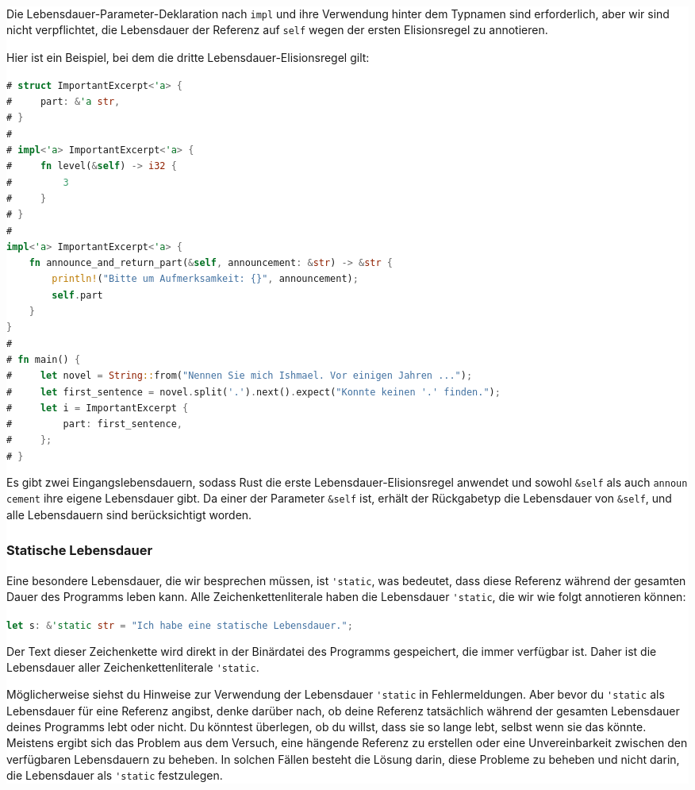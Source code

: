 Die Lebensdauer-Parameter-Deklaration nach `impl` und ihre Verwendung hinter dem
Typnamen sind erforderlich, aber wir sind nicht verpflichtet, die Lebensdauer der
Referenz auf `self` wegen der ersten Elisionsregel zu annotieren.

Hier ist ein Beispiel, bei dem die dritte Lebensdauer-Elisionsregel gilt:

```rust
# struct ImportantExcerpt<'a> {
#     part: &'a str,
# }
#
# impl<'a> ImportantExcerpt<'a> {
#     fn level(&self) -> i32 {
#         3
#     }
# }
#
impl<'a> ImportantExcerpt<'a> {
    fn announce_and_return_part(&self, announcement: &str) -> &str {
        println!("Bitte um Aufmerksamkeit: {}", announcement);
        self.part
    }
}
#
# fn main() {
#     let novel = String::from("Nennen Sie mich Ishmael. Vor einigen Jahren ...");
#     let first_sentence = novel.split('.').next().expect("Konnte keinen '.' finden.");
#     let i = ImportantExcerpt {
#         part: first_sentence,
#     };
# }
```

Es gibt zwei Eingangslebensdauern, sodass Rust die erste
Lebensdauer-Elisionsregel anwendet und sowohl `&self` als auch `announcement`
ihre eigene Lebensdauer gibt. Da einer der Parameter `&self` ist, erhält der
Rückgabetyp die Lebensdauer von `&self`, und alle Lebensdauern sind
berücksichtigt worden.

### Statische Lebensdauer

Eine besondere Lebensdauer, die wir besprechen müssen, ist `'static`, was
bedeutet, dass diese Referenz während der gesamten Dauer des Programms leben
kann. Alle Zeichenkettenliterale haben die Lebensdauer `'static`, die wir wie
folgt annotieren können:

```rust
let s: &'static str = "Ich habe eine statische Lebensdauer.";
```

Der Text dieser Zeichenkette wird direkt in der Binärdatei des Programms
gespeichert, die immer verfügbar ist. Daher ist die Lebensdauer aller
Zeichenkettenliterale `'static`.

Möglicherweise siehst du Hinweise zur Verwendung der Lebensdauer `'static` in
Fehlermeldungen. Aber bevor du `'static` als Lebensdauer für eine Referenz
angibst, denke darüber nach, ob deine Referenz tatsächlich während der gesamten
Lebensdauer deines Programms lebt oder nicht. Du könntest überlegen, ob du
willst, dass sie so lange lebt, selbst wenn sie das könnte. Meistens ergibt
sich das Problem aus dem Versuch, eine hängende Referenz zu erstellen oder eine
Unvereinbarkeit zwischen den verfügbaren Lebensdauern zu beheben. In solchen
Fällen besteht die Lösung darin, diese Probleme zu beheben und nicht darin, die
Lebensdauer als `'static` festzulegen.
